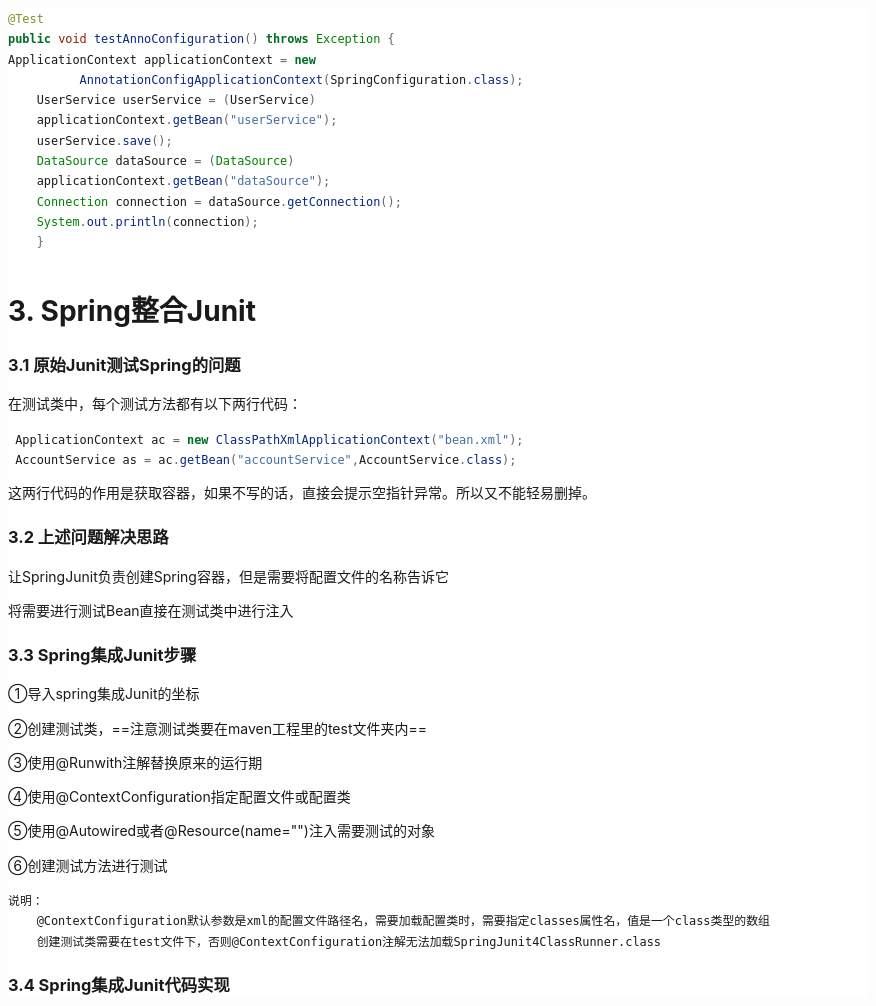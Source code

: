 ```java
@Test
public void testAnnoConfiguration() throws Exception {
ApplicationContext applicationContext = new 
          AnnotationConfigApplicationContext(SpringConfiguration.class);    
    UserService userService = (UserService)    
    applicationContext.getBean("userService");
    userService.save();
    DataSource dataSource = (DataSource) 
    applicationContext.getBean("dataSource");
    Connection connection = dataSource.getConnection(); 
    System.out.println(connection);
    }
```

# 3. Spring整合Junit

### 3.1 原始Junit测试Spring的问题

在测试类中，每个测试方法都有以下两行代码：

```java
 ApplicationContext ac = new ClassPathXmlApplicationContext("bean.xml");
 AccountService as = ac.getBean("accountService",AccountService.class);
```

这两行代码的作用是获取容器，如果不写的话，直接会提示空指针异常。所以又不能轻易删掉。

### 3.2 上述问题解决思路

让SpringJunit负责创建Spring容器，但是需要将配置文件的名称告诉它

将需要进行测试Bean直接在测试类中进行注入

### 3.3 Spring集成Junit步骤

①导入spring集成Junit的坐标

②创建测试类，==注意测试类要在maven工程里的test文件夹内==

③使用@Runwith注解替换原来的运行期

④使用@ContextConfiguration指定配置文件或配置类

⑤使用@Autowired或者@Resource(name="")注入需要测试的对象

⑥创建测试方法进行测试

```
说明：
	@ContextConfiguration默认参数是xml的配置文件路径名，需要加载配置类时，需要指定classes属性名，值是一个class类型的数组
	创建测试类需要在test文件下，否则@ContextConfiguration注解无法加载SpringJunit4ClassRunner.class
```

### 3.4 Spring集成Junit代码实现
